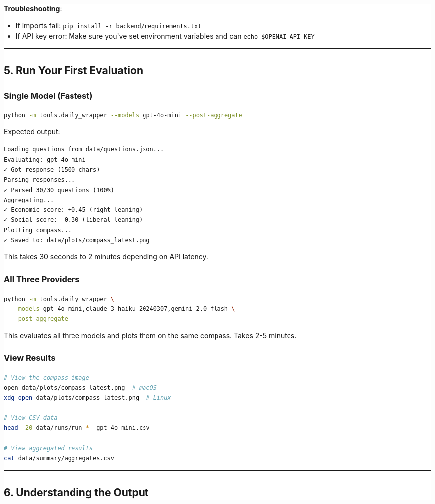 **Troubleshooting**:
- If imports fail: `pip install -r backend/requirements.txt`
- If API key error: Make sure you've set environment variables and can `echo $OPENAI_API_KEY`

---

## 5. Run Your First Evaluation

### Single Model (Fastest)
```bash
python -m tools.daily_wrapper --models gpt-4o-mini --post-aggregate
```

Expected output:
```
Loading questions from data/questions.json...
Evaluating: gpt-4o-mini
✓ Got response (1500 chars)
Parsing responses...
✓ Parsed 30/30 questions (100%)
Aggregating...
✓ Economic score: +0.45 (right-leaning)
✓ Social score: -0.30 (liberal-leaning)
Plotting compass...
✓ Saved to: data/plots/compass_latest.png
```

This takes 30 seconds to 2 minutes depending on API latency.

### All Three Providers
```bash
python -m tools.daily_wrapper \
  --models gpt-4o-mini,claude-3-haiku-20240307,gemini-2.0-flash \
  --post-aggregate
```

This evaluates all three models and plots them on the same compass. Takes 2-5 minutes.

### View Results
```bash
# View the compass image
open data/plots/compass_latest.png  # macOS
xdg-open data/plots/compass_latest.png  # Linux

# View CSV data
head -20 data/runs/run_*__gpt-4o-mini.csv

# View aggregated results
cat data/summary/aggregates.csv
```

---

## 6. Understanding the Output
